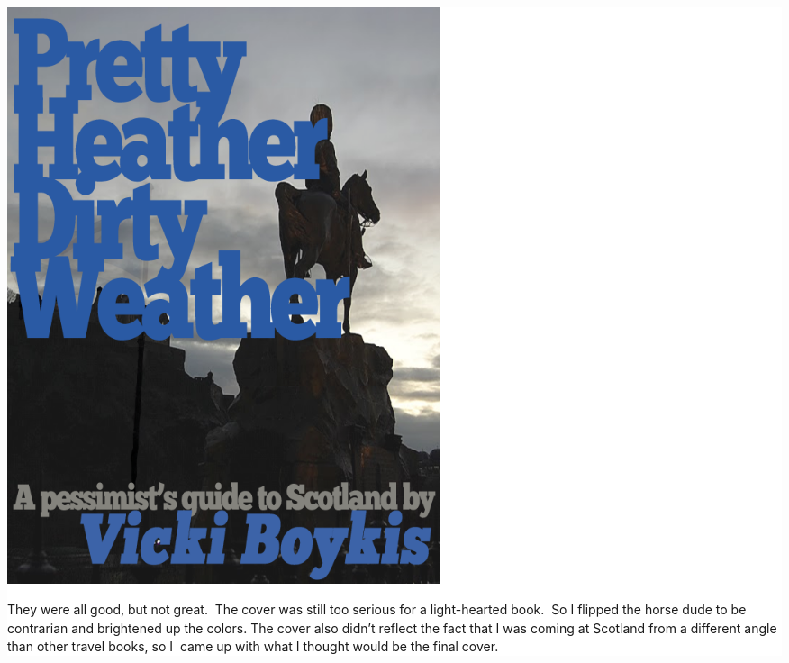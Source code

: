   <a href="https://raw.githubusercontent.com/veekaybee/wlb/gh-pages/assets/images/2012/04/ScotlandCover_9.png"><img class="aligncenter  wp-image-6680" title="ScotlandCover_9" src="https://raw.githubusercontent.com/veekaybee/wlb/gh-pages/assets/images/2012/04/ScotlandCover_9.png" alt="" width="480" height="640" /></a>
</p>

<p style="text-align: left;">
  They were all good, but not great.  The cover was still too serious for a light-hearted book.  So I flipped the horse dude to be contrarian and brightened up the colors. The cover also didn&#8217;t reflect the fact that I was coming at Scotland from a different angle than other travel books, so I  came up with what I thought would be the final cover.
</p>

<p style="text-align: center;">